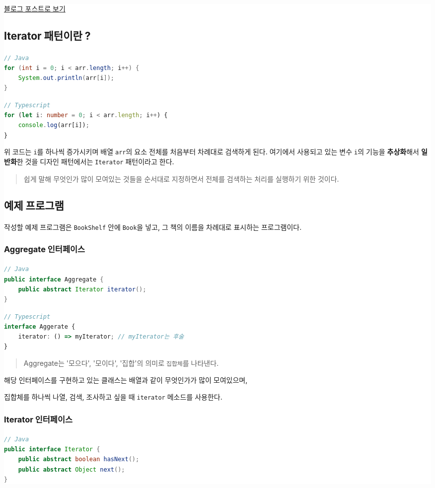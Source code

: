 [블로그 포스트로 보기](https://www.hyesungoh.xyz/DesignPattern/iterator/)

## Iterator 패턴이란 ?

```java
// Java
for (int i = 0; i < arr.length; i++) {
    System.out.println(arr[i]);
}
```

```ts
// Typescript
for (let i: number = 0; i < arr.length; i++) {
    console.log(arr[i]);
}
```

위 코드는 `i`를 하나씩 증가시키며 배열 `arr`의 요소 전체를 처음부터 차례대로 검색하게 된다. 여기에서 사용되고 있는 변수 `i`의 기능을 **추상화**해서 **일반화**한 것을 디자인 패턴에서는 `Iterator` 패턴이라고 한다.

> 쉽게 말해 무엇인가 많이 모여있는 것들을 순서대로 지정하면서 전체를 검색하는 처리를 실행하기 위한 것이다.

## 예제 프로그램

작성할 예제 프로그램은 `BookShelf` 안에 `Book`을 넣고, 그 책의 이름을 차례대로 표시하는 프로그램이다.

### Aggregate 인터페이스

```java
// Java
public interface Aggregate {
    public abstract Iterator iterator();
}
```

```ts
// Typescript
interface Aggerate {
    iterator: () => myIterator; // myIterator는 후술
}
```

> Aggregate는 '모으다', '모이다', '집합'의 의미로 `집합체`를 나타낸다.

해당 인터페이스를 구현하고 있는 클래스는 배열과 같이 무엇인가가 많이 모여있으며,

집합체를 하나씩 나열, 검색, 조사하고 싶을 때 `iterator` 메소드를 사용한다.

### Iterator 인터페이스

```java
// Java
public interface Iterator {
    public abstract boolean hasNext();
    public abstract Object next();
}
```

